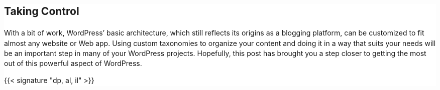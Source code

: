 ## Taking Control

With a bit of work, WordPress’ basic architecture, which still reflects its origins as a blogging platform, can be customized to fit almost any website or Web app. Using custom taxonomies to organize your content and doing it in a way that suits your needs will be an important step in many of your WordPress projects. Hopefully, this post has brought you a step closer to getting the most out of this powerful aspect of WordPress.

{{< signature "dp, al, il" >}}

